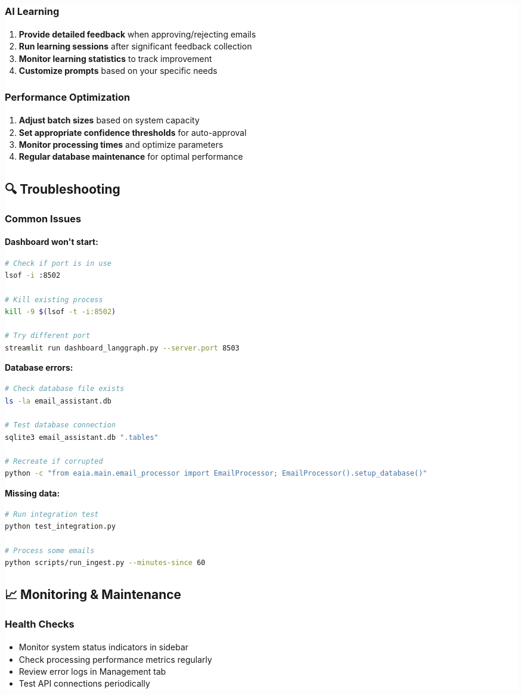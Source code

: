 ### **AI Learning**
1. **Provide detailed feedback** when approving/rejecting emails
2. **Run learning sessions** after significant feedback collection
3. **Monitor learning statistics** to track improvement
4. **Customize prompts** based on your specific needs

### **Performance Optimization**
1. **Adjust batch sizes** based on system capacity
2. **Set appropriate confidence thresholds** for auto-approval
3. **Monitor processing times** and optimize parameters
4. **Regular database maintenance** for optimal performance

## 🔍 **Troubleshooting**

### **Common Issues**

**Dashboard won't start:**
```bash
# Check if port is in use
lsof -i :8502

# Kill existing process
kill -9 $(lsof -t -i:8502)

# Try different port
streamlit run dashboard_langgraph.py --server.port 8503
```

**Database errors:**
```bash
# Check database file exists
ls -la email_assistant.db

# Test database connection
sqlite3 email_assistant.db ".tables"

# Recreate if corrupted
python -c "from eaia.main.email_processor import EmailProcessor; EmailProcessor().setup_database()"
```

**Missing data:**
```bash
# Run integration test
python test_integration.py

# Process some emails
python scripts/run_ingest.py --minutes-since 60
```

## 📈 **Monitoring & Maintenance**

### **Health Checks**
- Monitor system status indicators in sidebar
- Check processing performance metrics regularly
- Review error logs in Management tab
- Test API connections periodically
